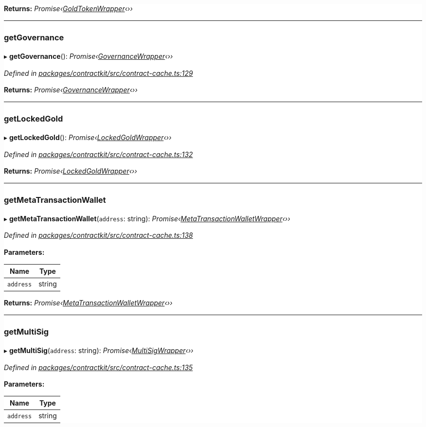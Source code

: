 **Returns:** *Promise‹[GoldTokenWrapper](_wrappers_goldtokenwrapper_.goldtokenwrapper.md)‹››*

___

###  getGovernance

▸ **getGovernance**(): *Promise‹[GovernanceWrapper](_wrappers_governance_.governancewrapper.md)‹››*

*Defined in [packages/contractkit/src/contract-cache.ts:129](https://github.com/celo-org/celo-monorepo/blob/master/packages/contractkit/src/contract-cache.ts#L129)*

**Returns:** *Promise‹[GovernanceWrapper](_wrappers_governance_.governancewrapper.md)‹››*

___

###  getLockedGold

▸ **getLockedGold**(): *Promise‹[LockedGoldWrapper](_wrappers_lockedgold_.lockedgoldwrapper.md)‹››*

*Defined in [packages/contractkit/src/contract-cache.ts:132](https://github.com/celo-org/celo-monorepo/blob/master/packages/contractkit/src/contract-cache.ts#L132)*

**Returns:** *Promise‹[LockedGoldWrapper](_wrappers_lockedgold_.lockedgoldwrapper.md)‹››*

___

###  getMetaTransactionWallet

▸ **getMetaTransactionWallet**(`address`: string): *Promise‹[MetaTransactionWalletWrapper](_wrappers_metatransactionwallet_.metatransactionwalletwrapper.md)‹››*

*Defined in [packages/contractkit/src/contract-cache.ts:138](https://github.com/celo-org/celo-monorepo/blob/master/packages/contractkit/src/contract-cache.ts#L138)*

**Parameters:**

Name | Type |
------ | ------ |
`address` | string |

**Returns:** *Promise‹[MetaTransactionWalletWrapper](_wrappers_metatransactionwallet_.metatransactionwalletwrapper.md)‹››*

___

###  getMultiSig

▸ **getMultiSig**(`address`: string): *Promise‹[MultiSigWrapper](_wrappers_multisig_.multisigwrapper.md)‹››*

*Defined in [packages/contractkit/src/contract-cache.ts:135](https://github.com/celo-org/celo-monorepo/blob/master/packages/contractkit/src/contract-cache.ts#L135)*

**Parameters:**

Name | Type |
------ | ------ |
`address` | string |
